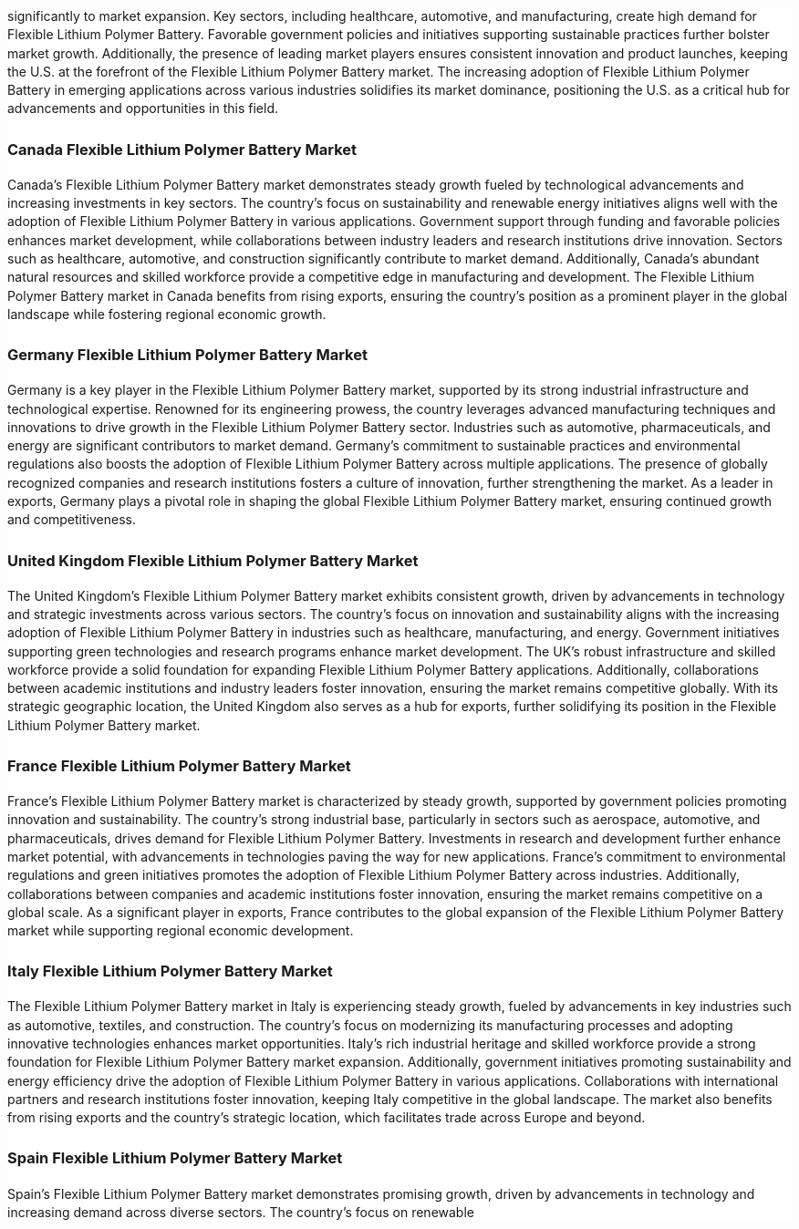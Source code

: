 significantly to market expansion. Key sectors, including healthcare, automotive, and manufacturing, create high demand for Flexible Lithium Polymer Battery. Favorable government policies and initiatives supporting sustainable practices further bolster market growth. Additionally, the presence of leading market players ensures consistent innovation and product launches, keeping the U.S. at the forefront of the Flexible Lithium Polymer Battery market. The increasing adoption of Flexible Lithium Polymer Battery in emerging applications across various industries solidifies its market dominance, positioning the U.S. as a critical hub for advancements and opportunities in this field.</p><h3>Canada Flexible Lithium Polymer Battery Market</h3><p>Canada&rsquo;s Flexible Lithium Polymer Battery market demonstrates steady growth fueled by technological advancements and increasing investments in key sectors. The country&rsquo;s focus on sustainability and renewable energy initiatives aligns well with the adoption of Flexible Lithium Polymer Battery in various applications. Government support through funding and favorable policies enhances market development, while collaborations between industry leaders and research institutions drive innovation. Sectors such as healthcare, automotive, and construction significantly contribute to market demand. Additionally, Canada&rsquo;s abundant natural resources and skilled workforce provide a competitive edge in manufacturing and development. The Flexible Lithium Polymer Battery market in Canada benefits from rising exports, ensuring the country&rsquo;s position as a prominent player in the global landscape while fostering regional economic growth.</p><h3>Germany Flexible Lithium Polymer Battery Market</h3><p>Germany is a key player in the Flexible Lithium Polymer Battery market, supported by its strong industrial infrastructure and technological expertise. Renowned for its engineering prowess, the country leverages advanced manufacturing techniques and innovations to drive growth in the Flexible Lithium Polymer Battery sector. Industries such as automotive, pharmaceuticals, and energy are significant contributors to market demand. Germany&rsquo;s commitment to sustainable practices and environmental regulations also boosts the adoption of Flexible Lithium Polymer Battery across multiple applications. The presence of globally recognized companies and research institutions fosters a culture of innovation, further strengthening the market. As a leader in exports, Germany plays a pivotal role in shaping the global Flexible Lithium Polymer Battery market, ensuring continued growth and competitiveness.</p><h3>United Kingdom Flexible Lithium Polymer Battery Market</h3><p>The United Kingdom&rsquo;s Flexible Lithium Polymer Battery market exhibits consistent growth, driven by advancements in technology and strategic investments across various sectors. The country&rsquo;s focus on innovation and sustainability aligns with the increasing adoption of Flexible Lithium Polymer Battery in industries such as healthcare, manufacturing, and energy. Government initiatives supporting green technologies and research programs enhance market development. The UK&rsquo;s robust infrastructure and skilled workforce provide a solid foundation for expanding Flexible Lithium Polymer Battery applications. Additionally, collaborations between academic institutions and industry leaders foster innovation, ensuring the market remains competitive globally. With its strategic geographic location, the United Kingdom also serves as a hub for exports, further solidifying its position in the Flexible Lithium Polymer Battery market.</p><h3>France Flexible Lithium Polymer Battery Market</h3><p>France&rsquo;s Flexible Lithium Polymer Battery market is characterized by steady growth, supported by government policies promoting innovation and sustainability. The country&rsquo;s strong industrial base, particularly in sectors such as aerospace, automotive, and pharmaceuticals, drives demand for Flexible Lithium Polymer Battery. Investments in research and development further enhance market potential, with advancements in technologies paving the way for new applications. France&rsquo;s commitment to environmental regulations and green initiatives promotes the adoption of Flexible Lithium Polymer Battery across industries. Additionally, collaborations between companies and academic institutions foster innovation, ensuring the market remains competitive on a global scale. As a significant player in exports, France contributes to the global expansion of the Flexible Lithium Polymer Battery market while supporting regional economic development.</p><h3>Italy Flexible Lithium Polymer Battery Market</h3><p>The Flexible Lithium Polymer Battery market in Italy is experiencing steady growth, fueled by advancements in key industries such as automotive, textiles, and construction. The country&rsquo;s focus on modernizing its manufacturing processes and adopting innovative technologies enhances market opportunities. Italy&rsquo;s rich industrial heritage and skilled workforce provide a strong foundation for Flexible Lithium Polymer Battery market expansion. Additionally, government initiatives promoting sustainability and energy efficiency drive the adoption of Flexible Lithium Polymer Battery in various applications. Collaborations with international partners and research institutions foster innovation, keeping Italy competitive in the global landscape. The market also benefits from rising exports and the country&rsquo;s strategic location, which facilitates trade across Europe and beyond.</p><h3>Spain Flexible Lithium Polymer Battery Market</h3><p>Spain&rsquo;s Flexible Lithium Polymer Battery market demonstrates promising growth, driven by advancements in technology and increasing demand across diverse sectors. The country&rsquo;s focus on renewable